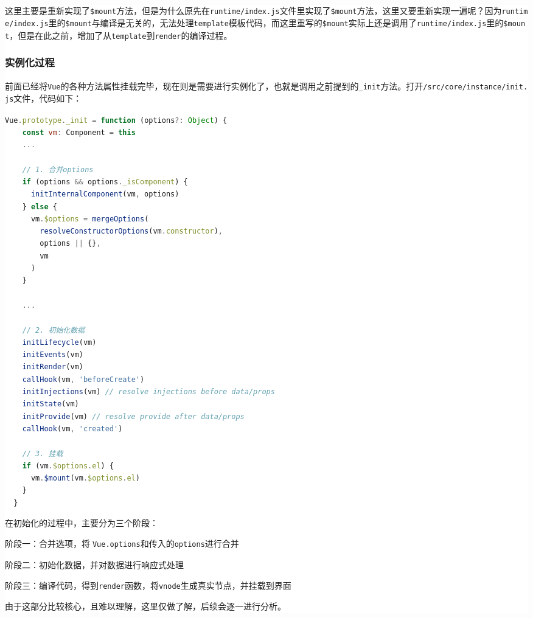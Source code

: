 这里主要是重新实现了`$mount`方法，但是为什么原先在`runtime/index.js`文件里实现了`$mount`方法，这里又要重新实现一遍呢？因为`runtime/index.js`里的`$mount`与编译是无关的，无法处理`template`模板代码，而这里重写的`$mount`实际上还是调用了`runtime/index.js`里的`$mount`，但是在此之前，增加了从`template`到`render`的编译过程。



### 实例化过程

前面已经将`Vue`的各种方法属性挂载完毕，现在则是需要进行实例化了，也就是调用之前提到的`_init`方法。打开`/src/core/instance/init.js`文件，代码如下：

```javascript
Vue.prototype._init = function (options?: Object) {
    const vm: Component = this
    ...

    // 1. 合并options
    if (options && options._isComponent) {
      initInternalComponent(vm, options)
    } else {
      vm.$options = mergeOptions(
        resolveConstructorOptions(vm.constructor),
        options || {},
        vm
      )
    }
  
    ...

    // 2. 初始化数据
    initLifecycle(vm)
    initEvents(vm)
    initRender(vm)
    callHook(vm, 'beforeCreate')
    initInjections(vm) // resolve injections before data/props
    initState(vm)
    initProvide(vm) // resolve provide after data/props
    callHook(vm, 'created')

    // 3. 挂载
    if (vm.$options.el) {
      vm.$mount(vm.$options.el)
    }
  }
```

在初始化的过程中，主要分为三个阶段：

阶段一：合并选项，将 `Vue.options`和传入的`options`进行合并

阶段二：初始化数据，并对数据进行响应式处理

阶段三：编译代码，得到`render`函数，将`vnode`生成真实节点，并挂载到界面

由于这部分比较核心，且难以理解，这里仅做了解，后续会逐一进行分析。

